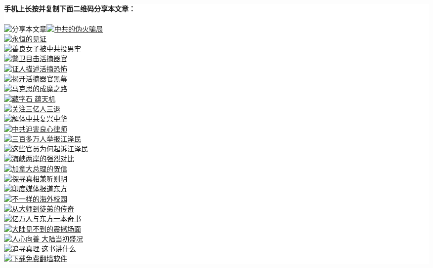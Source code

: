 <strong>手机上长按并复制下面二维码分享本文章：</strong><br><br><img src="https://chart.apis.google.com/chart?cht=qr&chs=240x240&choe=UTF-8&chld=M|2&chl=https://github.com/19920513/djy/blob/master/gb/22/6/7/n13754296.md%231" title="分享本文章"></td><td VALIGN=TOP><a href="https://github.com/19920513/djy/blob/master/gb/16/1/21/n4622075.md?dfh#1" target="_blank"><img src="https://raw.githubusercontent.com/19920513/djy/master/gb/300/wei-f1.jpg" title="中共的伪火骗局"  alt="中共的伪火骗局"></a><br><a href="https://github.com/19920513/www/blob/master/README.md?dfh#9" target="_blank"><img src="https://raw.githubusercontent.com/19920513/djy/master/gb/300/yong-h.jpg" title="永恒的见证"  alt="永恒的见证"></a><br><a href="https://github.com/19920513/djy/blob/master/gb/13/9/29/n3974789.md?dfh#1" target="_blank"><img src="https://raw.githubusercontent.com/19920513/djy/master/gb/300/shang-lnz.jpg" title="善良女子被中共投男牢"  alt="善良女子被中共投男牢"></a><br><a href="https://github.com/19920513/djy/blob/master/gb/16/3/16/n4663449.md?dfh#1" target="_blank"><img src="https://raw.githubusercontent.com/19920513/djy/master/gb/300/huo-z3.jpg" title="警卫目击活摘器官"  alt="警卫目击活摘器官"></a><br><a href="https://github.com/19920513/djy/blob/master/gb/16/8/7/n8177641.md?dfh#1" target="_blank"><img src="https://raw.githubusercontent.com/19920513/djy/master/gb/300/huo-z4.jpg" title="证人描述活摘恐怖"  alt="证人描述活摘恐怖"></a><br><a href="https://github.com/19920513/djy/blob/master/gb/10/4/19/n2881569.md?dfh#1" target="_blank"><img src="https://raw.githubusercontent.com/19920513/djy/master/gb/300/huo-z1.jpg" title="揭开活摘器官黑幕"  alt="揭开活摘器官黑幕"></a><br><a href="https://github.com/19920513/djy/blob/master/gb/10/11/7/n3077476.md?dfh#1" target="_blank"><img src="https://raw.githubusercontent.com/19920513/djy/master/gb/300/ma-ks.jpg" title="马克思的成魔之路"  alt="马克思的成魔之路"></a><br><a href="https://github.com/19920513/djy/blob/master/gb/14/6/9/n4173977.md?dfh#1" target="_blank"><img src="https://raw.githubusercontent.com/19920513/djy/master/gb/300/chang-zs.jpg" title="藏字石 蕴天机"  alt="藏字石 蕴天机"></a><br><a href="https://github.com/19920513/djy/blob/master/gb/18/5/10/n10381511.md?dfh#1" target="_blank"><img src="https://raw.githubusercontent.com/19920513/djy/master/gb/300/st1.jpg" title="关注三亿人三退"  alt="关注三亿人三退"></a><br><a href="https://github.com/19920513/djy/blob/master/gb/18/3/21/n10237682.md?dfh#1" target="_blank"><img src="https://raw.githubusercontent.com/19920513/djy/master/gb/300/jie-t.jpg" title="解体中共复兴中华"  alt="解体中共复兴中华"></a><br><a href="https://github.com/19920513/djy/blob/master/gb/9/2/9/n2422991.md?dfh#1" target="_blank"><img src="https://raw.githubusercontent.com/19920513/djy/master/gb/300/gao-zs.jpg" title="中共迫害良心律师"  alt="中共迫害良心律师"></a><br><a href="https://github.com/19920513/djy/blob/master/gb/18/12/9/n10900044.md?dfh#1" target="_blank"><img src="https://raw.githubusercontent.com/19920513/djy/master/gb/300/sj1.jpg" title="三百多万人举报江泽民"  alt="三百多万人举报江泽民"></a><br><a href="https://github.com/19920513/djy/blob/master/gb/18/8/28/n10672014.md?dfh#1" target="_blank"><img src="https://raw.githubusercontent.com/19920513/djy/master/gb/300/sj2.jpg" title="这些官员为何起诉江泽民"  alt="这些官员为何起诉江泽民"></a><br><a href="https://github.com/19920513/djy/blob/master/gb/8/12/18/n2367165.md?dfh#1" target="_blank"><img src="https://raw.githubusercontent.com/19920513/djy/master/gb/300/liangan.jpg" title="海峡两岸的强烈对比"  alt="海峡两岸的强烈对比"></a><br><a href="https://github.com/19920513/djy/blob/master/gb/15/12/10/n4593139.md?dfh#1" target="_blank"><img src="https://raw.githubusercontent.com/19920513/djy/master/gb/300/jia-ndzl.jpg" title="加拿大总理的贺信"  alt="加拿大总理的贺信"></a><br><a href="https://github.com/19920513/djy/blob/master/gb/11/6/17/n3289382.md?dfh#1" target="_blank"><img src="https://raw.githubusercontent.com/19920513/djy/master/gb/300/xiao-wd.jpg" title="探寻真相兼听则明"  alt="探寻真相兼听则明"></a><br><a href="https://github.com/19920513/djy/blob/master/gb/18/10/27/n10812623.md?dfh#1" target="_blank"><img src="https://raw.githubusercontent.com/19920513/djy/master/gb/300/yindu.jpg" title="印度媒体报道东方"  alt="印度媒体报道东方"></a><br><a href="https://github.com/19920513/djy/blob/master/gb/18/6/9/n10469652.md?dfh#1" target="_blank"><img src="https://raw.githubusercontent.com/19920513/djy/master/gb/300/xie-j.jpg" title="不一样的海外校园"  alt="不一样的海外校园"></a><br><a href="https://github.com/19920513/djy/blob/master/gb/7/4/5/n1669415.md?dfh#1" target="_blank"><img src="https://raw.githubusercontent.com/19920513/djy/master/gb/300/li-up.jpg" title="从大师到徒弟的传奇"  alt="从大师到徒弟的传奇"></a><br><a href="https://github.com/19920513/djy/blob/master/gb/17/5/26/n9191512.md?dfh#1" target="_blank"><img src="https://raw.githubusercontent.com/19920513/djy/master/gb/300/zfl2.jpg" title="亿万人与东方一本奇书"  alt="亿万人与东方一本奇书"></a><br><a href="https://github.com/19920513/djy/blob/master/gb/13/11/27/n4020290.md?dfh#1" target="_blank"><img src="https://raw.githubusercontent.com/19920513/djy/master/gb/300/zhen-h.jpg" title="大陆见不到的震撼场面"  alt="大陆见不到的震撼场面"></a><br><a href="https://github.com/19920513/djy/blob/master/gb/15/7/17/n4482910.md?dfh#1" target="_blank"><img src="https://raw.githubusercontent.com/19920513/djy/master/gb/300/dalu-sk.jpg" title="人心向善 大陆当初盛况"  alt="人心向善 大陆当初盛况"></a><br><a href="https://github.com/19920513/djy/blob/master/gb/19/1/5/n10955468.md?dfh#1" target="_blank"><img src="https://raw.githubusercontent.com/19920513/djy/master/gb/300/zfl1.jpg" title="追寻真理 这书讲什么"  alt="追寻真理 这书讲什么"></a><br><a href="https://github.com/19920513/www/blob/master/README.md?dfh#1" target="_blank"><img src="https://raw.githubusercontent.com/19920513/djy/master/gb/300/fq1.jpg" title="下载免费翻墙软件"  alt="下载免费翻墙软件"></a><br></td></tr></table>
